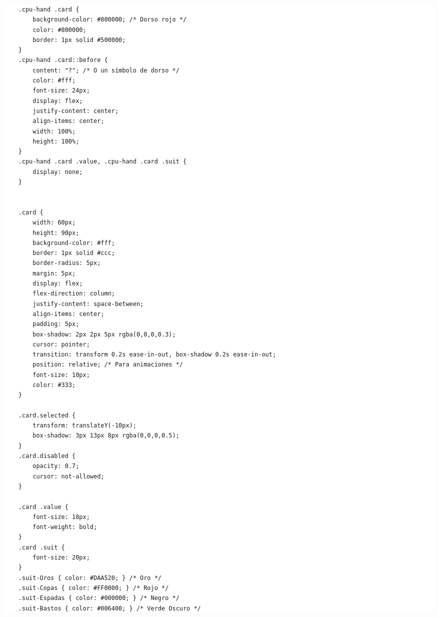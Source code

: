         .cpu-hand .card {
            background-color: #800000; /* Dorso rojo */
            color: #800000;
            border: 1px solid #500000;
        }
        .cpu-hand .card::before {
            content: "?"; /* O un símbolo de dorso */
            color: #fff;
            font-size: 24px;
            display: flex;
            justify-content: center;
            align-items: center;
            width: 100%;
            height: 100%;
        }
        .cpu-hand .card .value, .cpu-hand .card .suit {
            display: none;
        }


        .card {
            width: 60px;
            height: 90px;
            background-color: #fff;
            border: 1px solid #ccc;
            border-radius: 5px;
            margin: 5px;
            display: flex;
            flex-direction: column;
            justify-content: space-between;
            align-items: center;
            padding: 5px;
            box-shadow: 2px 2px 5px rgba(0,0,0,0.3);
            cursor: pointer;
            transition: transform 0.2s ease-in-out, box-shadow 0.2s ease-in-out;
            position: relative; /* Para animaciones */
            font-size: 10px;
            color: #333;
        }

        .card.selected {
            transform: translateY(-10px);
            box-shadow: 3px 13px 8px rgba(0,0,0,0.5);
        }
        .card.disabled {
            opacity: 0.7;
            cursor: not-allowed;
        }

        .card .value {
            font-size: 18px;
            font-weight: bold;
        }
        .card .suit {
            font-size: 20px;
        }
        .suit-Oros { color: #DAA520; } /* Oro */
        .suit-Copas { color: #FF0000; } /* Rojo */
        .suit-Espadas { color: #000000; } /* Negro */
        .suit-Bastos { color: #006400; } /* Verde Oscuro */
